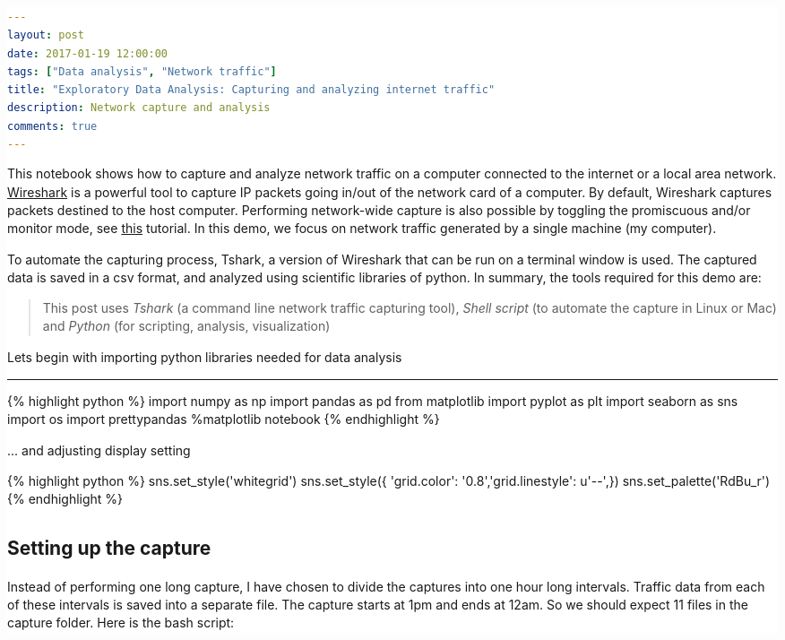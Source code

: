 ```yaml
---
layout: post
date: 2017-01-19 12:00:00
tags: ["Data analysis", "Network traffic"]
title: "Exploratory Data Analysis: Capturing and analyzing internet traffic"
description: Network capture and analysis
comments: true
---
```


This notebook shows how to capture and analyze network traffic on a computer 
connected to the internet or a local area network. [Wireshark](https://www.wireshark.org/) 
is a powerful tool to capture IP packets going in/out of the
network card of a computer. By default, Wireshark captures packets destined 
to the host computer. Performing network-wide capture is also possible by toggling 
the promiscuous and/or monitor mode, see [this](https://wiki.wireshark.org/CaptureSetup/WLAN) tutorial.
In this demo, we focus on network traffic generated by a single machine (my computer). 

To automate the capturing process, Tshark, a version of Wireshark that can be run on a terminal window
is used. The captured data is saved in a csv format, and analyzed using scientific libraries of python.
In summary, the tools required for this demo are:

> This post uses *Tshark* (a command line network traffic capturing tool), 
> *Shell script* (to automate the capture in Linux or Mac) and
> *Python* (for scripting, analysis, visualization)


Lets begin with importing python libraries needed for data analysis

---


{% highlight python %}
import numpy as np
import pandas as pd
from matplotlib import pyplot as plt
import seaborn as sns
import os
import prettypandas
%matplotlib notebook
{% endhighlight %}

... and adjusting display setting

{% highlight python %}
sns.set_style('whitegrid')
sns.set_style({ 'grid.color': '0.8','grid.linestyle': u'--',})
sns.set_palette('RdBu_r')
{% endhighlight %}

## Setting up the capture
Instead of performing one long capture, I have chosen to divide the captures into one hour long intervals.
Traffic data from each of these intervals is saved into a separate file. 
The capture starts at 1pm and ends at 12am. So we should expect 11 files in the capture folder. Here is the bash script:
